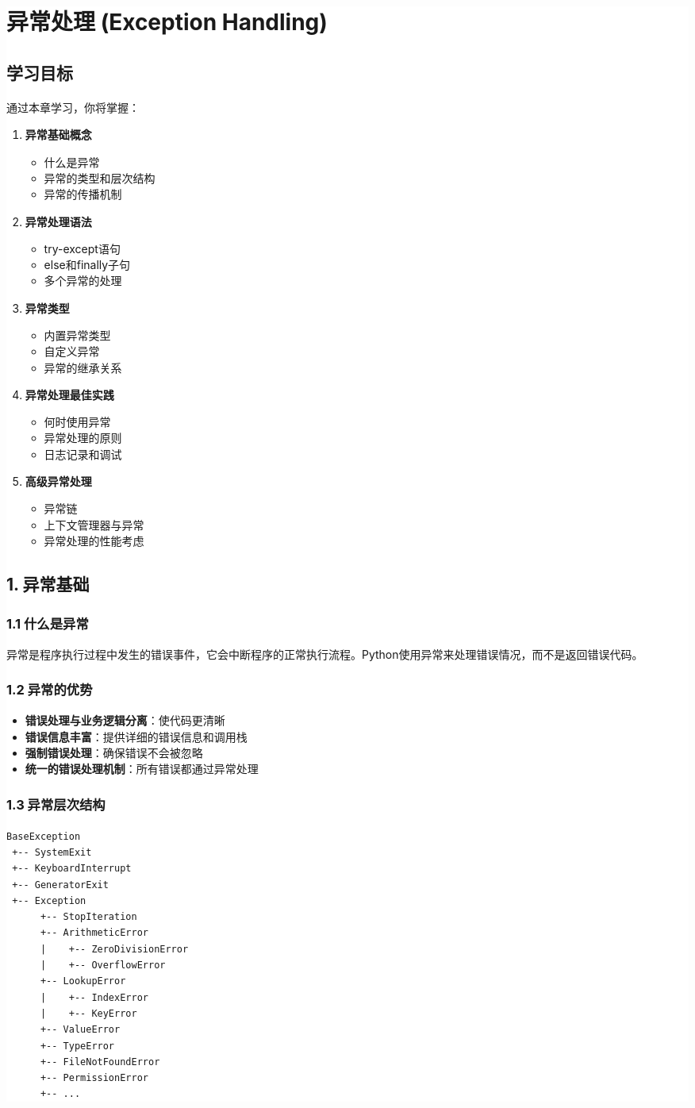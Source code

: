 # 异常处理 (Exception Handling)

## 学习目标

通过本章学习，你将掌握：

1. **异常基础概念**
   - 什么是异常
   - 异常的类型和层次结构
   - 异常的传播机制

2. **异常处理语法**
   - try-except语句
   - else和finally子句
   - 多个异常的处理

3. **异常类型**
   - 内置异常类型
   - 自定义异常
   - 异常的继承关系

4. **异常处理最佳实践**
   - 何时使用异常
   - 异常处理的原则
   - 日志记录和调试

5. **高级异常处理**
   - 异常链
   - 上下文管理器与异常
   - 异常处理的性能考虑

## 1. 异常基础

### 1.1 什么是异常

异常是程序执行过程中发生的错误事件，它会中断程序的正常执行流程。Python使用异常来处理错误情况，而不是返回错误代码。

### 1.2 异常的优势

- **错误处理与业务逻辑分离**：使代码更清晰
- **错误信息丰富**：提供详细的错误信息和调用栈
- **强制错误处理**：确保错误不会被忽略
- **统一的错误处理机制**：所有错误都通过异常处理

### 1.3 异常层次结构

```
BaseException
 +-- SystemExit
 +-- KeyboardInterrupt
 +-- GeneratorExit
 +-- Exception
      +-- StopIteration
      +-- ArithmeticError
      |    +-- ZeroDivisionError
      |    +-- OverflowError
      +-- LookupError
      |    +-- IndexError
      |    +-- KeyError
      +-- ValueError
      +-- TypeError
      +-- FileNotFoundError
      +-- PermissionError
      +-- ...
```